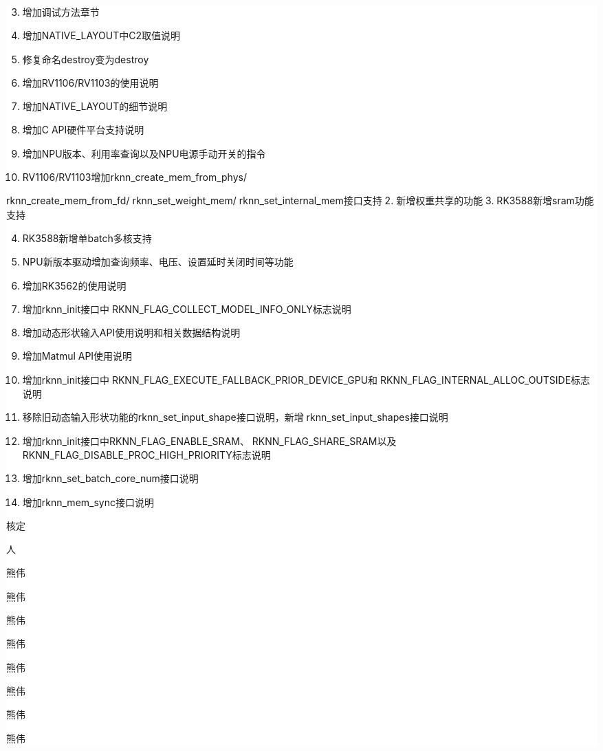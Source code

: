 3. 增加调试方法章节
4. 增加NATIVE_LAYOUT中C2取值说明

1. 修复命名destroy变为destroy
2. 增加RV1106/RV1103的使用说明
3. 增加NATIVE_LAYOUT的细节说明
4. 增加C API硬件平台支持说明

5. 增加NPU版本、利用率查询以及NPU电源手动开关的指令

1. RV1106/RV1103增加rknn_create_mem_from_phys/

rknn_create_mem_from_fd/ rknn_set_weight_mem/
rknn_set_internal_mem接口支持
2. 新增权重共享的功能
3. RK3588新增sram功能支持

4. RK3588新增单batch多核支持
5. NPU新版本驱动增加查询频率、电压、设置延时关闭时间等功能

1. 增加RK3562的使用说明
2. 增加rknn_init接口中
RKNN_FLAG_COLLECT_MODEL_INFO_ONLY标志说明

1. 增加动态形状输入API使用说明和相关数据结构说明
2. 增加Matmul API使用说明

1. 增加rknn_init接口中
RKNN_FLAG_EXECUTE_FALLBACK_PRIOR_DEVICE_GPU和
RKNN_FLAG_INTERNAL_ALLOC_OUTSIDE标志说明

2. 移除旧动态输入形状功能的rknn_set_input_shape接口说明，新增
rknn_set_input_shapes接口说明

1. 增加rknn_init接口中RKNN_FLAG_ENABLE_SRAM、
RKNN_FLAG_SHARE_SRAM以及
RKNN_FLAG_DISABLE_PROC_HIGH_PRIORITY标志说明
2. 增加rknn_set_batch_core_num接口说明

3. 增加rknn_mem_sync接口说明

核定

人

熊伟

熊伟

熊伟

熊伟

熊伟

熊伟

熊伟

熊伟
